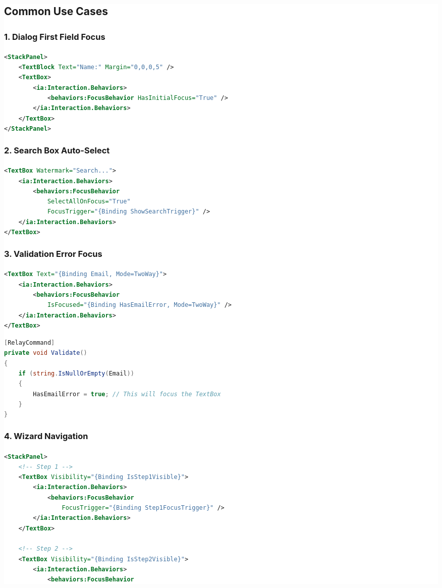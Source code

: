 ## Common Use Cases

### 1. Dialog First Field Focus

```xml
<StackPanel>
    <TextBlock Text="Name:" Margin="0,0,0,5" />
    <TextBox>
        <ia:Interaction.Behaviors>
            <behaviors:FocusBehavior HasInitialFocus="True" />
        </ia:Interaction.Behaviors>
    </TextBox>
</StackPanel>
```

### 2. Search Box Auto-Select

```xml
<TextBox Watermark="Search...">
    <ia:Interaction.Behaviors>
        <behaviors:FocusBehavior 
            SelectAllOnFocus="True"
            FocusTrigger="{Binding ShowSearchTrigger}" />
    </ia:Interaction.Behaviors>
</TextBox>
```

### 3. Validation Error Focus

```xml
<TextBox Text="{Binding Email, Mode=TwoWay}">
    <ia:Interaction.Behaviors>
        <behaviors:FocusBehavior 
            IsFocused="{Binding HasEmailError, Mode=TwoWay}" />
    </ia:Interaction.Behaviors>
</TextBox>
```

```csharp
[RelayCommand]
private void Validate()
{
    if (string.IsNullOrEmpty(Email))
    {
        HasEmailError = true; // This will focus the TextBox
    }
}
```

### 4. Wizard Navigation

```xml
<StackPanel>
    <!-- Step 1 -->
    <TextBox Visibility="{Binding IsStep1Visible}">
        <ia:Interaction.Behaviors>
            <behaviors:FocusBehavior 
                FocusTrigger="{Binding Step1FocusTrigger}" />
        </ia:Interaction.Behaviors>
    </TextBox>
    
    <!-- Step 2 -->
    <TextBox Visibility="{Binding IsStep2Visible}">
        <ia:Interaction.Behaviors>
            <behaviors:FocusBehavior 
```